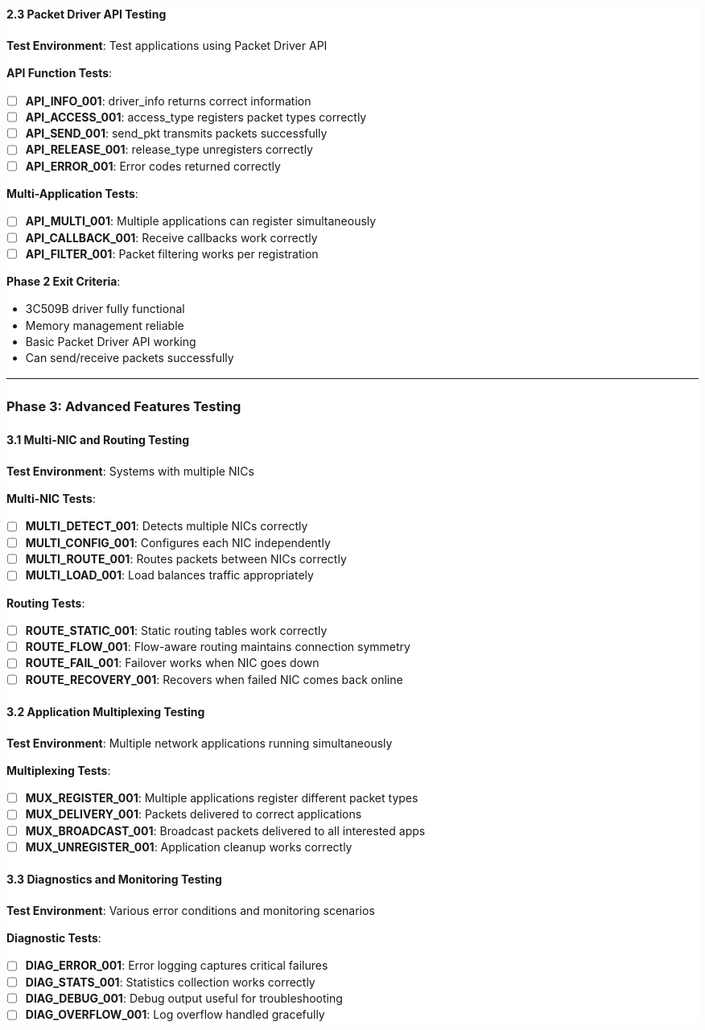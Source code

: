 #### 2.3 Packet Driver API Testing
**Test Environment**: Test applications using Packet Driver API

**API Function Tests**:
- [ ] **API_INFO_001**: driver_info returns correct information
- [ ] **API_ACCESS_001**: access_type registers packet types correctly
- [ ] **API_SEND_001**: send_pkt transmits packets successfully
- [ ] **API_RELEASE_001**: release_type unregisters correctly
- [ ] **API_ERROR_001**: Error codes returned correctly

**Multi-Application Tests**:
- [ ] **API_MULTI_001**: Multiple applications can register simultaneously
- [ ] **API_CALLBACK_001**: Receive callbacks work correctly
- [ ] **API_FILTER_001**: Packet filtering works per registration

**Phase 2 Exit Criteria**:
- 3C509B driver fully functional
- Memory management reliable
- Basic Packet Driver API working
- Can send/receive packets successfully

---

### Phase 3: Advanced Features Testing

#### 3.1 Multi-NIC and Routing Testing
**Test Environment**: Systems with multiple NICs

**Multi-NIC Tests**:
- [ ] **MULTI_DETECT_001**: Detects multiple NICs correctly
- [ ] **MULTI_CONFIG_001**: Configures each NIC independently
- [ ] **MULTI_ROUTE_001**: Routes packets between NICs correctly
- [ ] **MULTI_LOAD_001**: Load balances traffic appropriately

**Routing Tests**:
- [ ] **ROUTE_STATIC_001**: Static routing tables work correctly
- [ ] **ROUTE_FLOW_001**: Flow-aware routing maintains connection symmetry
- [ ] **ROUTE_FAIL_001**: Failover works when NIC goes down
- [ ] **ROUTE_RECOVERY_001**: Recovers when failed NIC comes back online

#### 3.2 Application Multiplexing Testing
**Test Environment**: Multiple network applications running simultaneously

**Multiplexing Tests**:
- [ ] **MUX_REGISTER_001**: Multiple applications register different packet types
- [ ] **MUX_DELIVERY_001**: Packets delivered to correct applications
- [ ] **MUX_BROADCAST_001**: Broadcast packets delivered to all interested apps
- [ ] **MUX_UNREGISTER_001**: Application cleanup works correctly

#### 3.3 Diagnostics and Monitoring Testing
**Test Environment**: Various error conditions and monitoring scenarios

**Diagnostic Tests**:
- [ ] **DIAG_ERROR_001**: Error logging captures critical failures
- [ ] **DIAG_STATS_001**: Statistics collection works correctly
- [ ] **DIAG_DEBUG_001**: Debug output useful for troubleshooting
- [ ] **DIAG_OVERFLOW_001**: Log overflow handled gracefully
